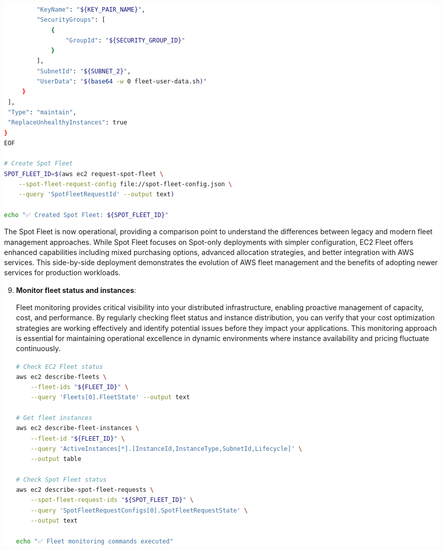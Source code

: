    ```bash
            "KeyName": "${KEY_PAIR_NAME}",
            "SecurityGroups": [
                {
                    "GroupId": "${SECURITY_GROUP_ID}"
                }
            ],
            "SubnetId": "${SUBNET_2}",
            "UserData": "$(base64 -w 0 fleet-user-data.sh)"
        }
    ],
    "Type": "maintain",
    "ReplaceUnhealthyInstances": true
}
EOF
   
   # Create Spot Fleet
   SPOT_FLEET_ID=$(aws ec2 request-spot-fleet \
       --spot-fleet-request-config file://spot-fleet-config.json \
       --query 'SpotFleetRequestId' --output text)
   
   echo "✅ Created Spot Fleet: ${SPOT_FLEET_ID}"
   ```

   The Spot Fleet is now operational, providing a comparison point to understand the differences between legacy and modern fleet management approaches. While Spot Fleet focuses on Spot-only deployments with simpler configuration, EC2 Fleet offers enhanced capabilities including mixed purchasing options, advanced allocation strategies, and better integration with AWS services. This side-by-side deployment demonstrates the evolution of AWS fleet management and the benefits of adopting newer services for production workloads.

9. **Monitor fleet status and instances**:

   Fleet monitoring provides critical visibility into your distributed infrastructure, enabling proactive management of capacity, cost, and performance. By regularly checking fleet status and instance distribution, you can verify that your cost optimization strategies are working effectively and identify potential issues before they impact your applications. This monitoring approach is essential for maintaining operational excellence in dynamic environments where instance availability and pricing fluctuate continuously.

   ```bash
   # Check EC2 Fleet status
   aws ec2 describe-fleets \
       --fleet-ids "${FLEET_ID}" \
       --query 'Fleets[0].FleetState' --output text
   
   # Get fleet instances
   aws ec2 describe-fleet-instances \
       --fleet-id "${FLEET_ID}" \
       --query 'ActiveInstances[*].[InstanceId,InstanceType,SubnetId,Lifecycle]' \
       --output table
   
   # Check Spot Fleet status
   aws ec2 describe-spot-fleet-requests \
       --spot-fleet-request-ids "${SPOT_FLEET_ID}" \
       --query 'SpotFleetRequestConfigs[0].SpotFleetRequestState' \
       --output text
   
   echo "✅ Fleet monitoring commands executed"
   ```
